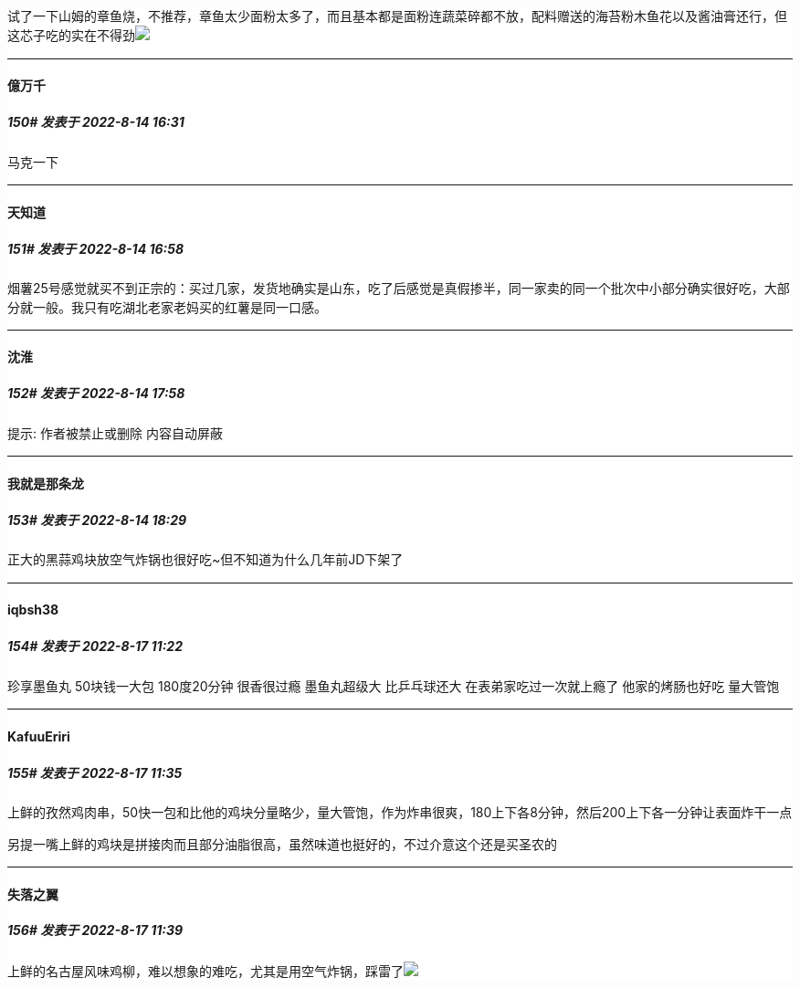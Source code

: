 试了一下山姆的章鱼烧，不推荐，章鱼太少面粉太多了，而且基本都是面粉连蔬菜碎都不放，配料赠送的海苔粉木鱼花以及酱油膏还行，但这芯子吃的实在不得劲<img src="https://static.saraba1st.com/image/smiley/face2017/004.gif" referrerpolicy="no-referrer">

*****

####  億万千  
##### 150#       发表于 2022-8-14 16:31

马克一下



*****

####  天知道  
##### 151#       发表于 2022-8-14 16:58

烟薯25号感觉就买不到正宗的：买过几家，发货地确实是山东，吃了后感觉是真假掺半，同一家卖的同一个批次中小部分确实很好吃，大部分就一般。我只有吃湖北老家老妈买的红薯是同一口感。

*****

####  沈淮  
##### 152#       发表于 2022-8-14 17:58

提示: 作者被禁止或删除 内容自动屏蔽

*****

####  我就是那条龙  
##### 153#       发表于 2022-8-14 18:29

正大的黑蒜鸡块放空气炸锅也很好吃~但不知道为什么几年前JD下架了

*****

####  iqbsh38  
##### 154#       发表于 2022-8-17 11:22

珍享墨鱼丸 50块钱一大包 180度20分钟 很香很过瘾 墨鱼丸超级大 比乒乓球还大 在表弟家吃过一次就上瘾了 他家的烤肠也好吃 量大管饱

*****

####  KafuuEriri  
##### 155#       发表于 2022-8-17 11:35

上鲜的孜然鸡肉串，50快一包和比他的鸡块分量略少，量大管饱，作为炸串很爽，180上下各8分钟，然后200上下各一分钟让表面炸干一点

另提一嘴上鲜的鸡块是拼接肉而且部分油脂很高，虽然味道也挺好的，不过介意这个还是买圣农的

*****

####  失落之翼  
##### 156#       发表于 2022-8-17 11:39

上鲜的名古屋风味鸡柳，难以想象的难吃，尤其是用空气炸锅，踩雷了<img src="https://static.saraba1st.com/image/smiley/face2017/152.png" referrerpolicy="no-referrer">

